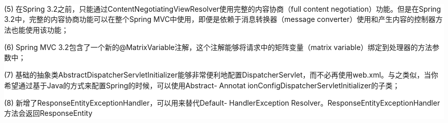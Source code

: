 (5) 在Spring 3.2之前，只能通过ContentNegotiatingViewResolver使用完整的内容协商（full content negotiation）功能。但是在Spring 3.2中，完整的内容协商功能可以在整个Spring MVC中使用，即便是依赖于消息转换器（message converter）使用和产生内容的控制器方法也能使用该功能；

(6) Spring MVC 3.2包含了一个新的@MatrixVariable注解，这个注解能够将请求中的矩阵变量（matrix variable）绑定到处理器的方法参数中；

(7) 基础的抽象类AbstractDispatcherServletInitializer能够非常便利地配置DispatcherServlet，而不必再使用web.xml。与之类似，当你希望通过基于Java的方式来配置Spring的时候，可以使用Abstract- Annotat ionConfigDispatcherServletInitializer的子类；

(8) 新增了ResponseEntityExceptionHandler，可以用来替代Default- HandlerException Resolver。ResponseEntityExceptionHandler方法会返回ResponseEntity<Object>，而不是ModelAndView；

(9) RestTemplate和@RequestBody的参数可以支持范型；

(10) RestTemplate和@RequestMapping可以支持HTTP PATCH方法；

(11) 在拦截器匹配时，支持使用URL模式将其排除在拦截器的处理功能之外。

虽然Spring MVC是Spring 3.2改善的核心内容，但是它依然还增加了多项非MVC的功能改善。下面列出了Spring 3.2中几项最为有意思的新特性：

(1) @Autowired、@Value和@Bean注解能够作为元注解，用于创建自定义的注入和bean声明注解；

(2) @DateTimeFormat注解不再强依赖JodaTime。如果提供了JodaTime，就会使用它，否则的话，会使用SimpleDateFormat；

(3) Spring的声明式缓存提供了对JCache 0.5的支持；

(4) 支持定义全局的格式来解析和渲染日期与时间；

(5) 在集成测试中，能够配置和加载WebApplicationContext；

(6) 在集成测试中，能够针对request和session作用域的bean进行测试。

#### 1.4.3 Spring 4.0新特性

在Spring 4.0中包含了很多令人兴奋的新特性，包括：

(1) Spring提供了对WebSocket编程的支持，包括支持JSR-356——Java API for WebSocket；

(2) 鉴于WebSocket仅仅提供了一种低层次的API，急需高层次的抽象，因此Spring 4.0在WebSocket之上提供了一个高层次的面向消息的编程模型，该模型基于SockJS，并且包含了对STOMP协议的支持；

(3) 新的消息（messaging）模块，很多的类型来源于Spring Integration项目。这个消息模块支持Spring的SockJS/STOMP功能，同时提供了基于模板的方式发布消息；

(4) Spring是第一批（如果不说是第一个的话）支持Java 8特性的Java框架，比如它所支持的lambda表达式。别的暂且不说，这首先能够让使用特定的回调接口（如RowMapper和JdbcTemplate）更加简洁，代码更加易读；

(5) 与Java 8同时得到支持的是JSR-310——Date与Time API，在处理日期和时间时，它为开发者提供了比java.util.Date或java.util.Calendar更丰富的API；

(6) 为Groovy开发的应用程序提供了更加顺畅的编程体验，尤其是支持非常便利地完全采用Groovy开发Spring应用程序。随这些一起提供的是来自于Grails的BeanBuilder，借助它能够通过Groovy配置Spring应用；

(7) 添加了条件化创建bean的功能，在这里只有开发人员定义的条件满足时，才会创建所声明的bean；

(8) Spring 4.0包含了Spring RestTemplate的一个新的异步实现，它会立即返回并且允许在操作完成后执行回调；

(9) 添加了对多项JEE规范的支持，包括JMS 2.0、JTA 1.2、JPA 2.1和Bean Validation 1.1。

### 1.5 小结

(1) Spring致力于简化企业级Java开发，促进代码的松散耦合。成功的关键在于依赖注入DI和面向切面编程AOP。

(2) DI是组装应用对象的一种方式，借助这种方式对象无需知道依赖来自何处或者依赖的实现方式。不同于自己获取依赖对象，对象会在运行期赋予它们所依赖的对象。依赖对象通常会通过接口了解所注入的对象，这样的话就能确保低耦合。

(3) AOP可以帮助应用将散落在各处的逻辑汇集于一处——切面。当Spring装配bean的时候，这些切面能够在运行期编织起来，这样就能非常有效地赋予bean新的行为。

 